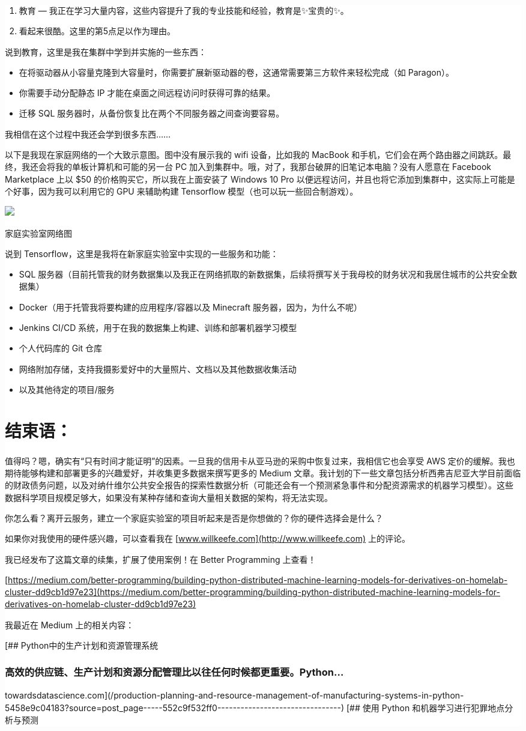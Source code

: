 1.  教育 — 我正在学习大量内容，这些内容提升了我的专业技能和经验，教育是✨宝贵的✨。

1.  看起来很酷。这里的第5点足以作为理由。

说到教育，这里是我在集群中学到并实施的一些东西：

+   在将驱动器从小容量克隆到大容量时，你需要扩展新驱动器的卷，这通常需要第三方软件来轻松完成（如 Paragon）。

+   你需要手动分配静态 IP 才能在桌面之间远程访问时获得可靠的结果。

+   迁移 SQL 服务器时，从备份恢复比在两个不同服务器之间查询要容易。

我相信在这个过程中我还会学到很多东西……

以下是我现在家庭网络的一个大致示意图。图中没有展示我的 wifi 设备，比如我的 MacBook 和手机，它们会在两个路由器之间跳跃。最终，我还会将我的单板计算机和可能的另一台 PC 加入到集群中。哦，对了，我那台破屏的旧笔记本电脑？没有人愿意在 Facebook Marketplace 上以 $50 的价格购买它，所以我在上面安装了 Windows 10 Pro 以便远程访问，并且也将它添加到集群中，这实际上可能是个好事，因为我可以利用它的 GPU 来辅助构建 Tensorflow 模型（也可以玩一些回合制游戏）。

![](../Images/6b64d9b738ec6ce1319d5337077d6f15.png)

家庭实验室网络图

说到 Tensorflow，这里是我将在新家庭实验室中实现的一些服务和功能：

+   SQL 服务器（目前托管我的财务数据集以及我正在网络抓取的新数据集，后续将撰写关于我母校的财务状况和我居住城市的公共安全数据集）

+   Docker（用于托管我将要构建的应用程序/容器以及 Minecraft 服务器，因为，为什么不呢）

+   Jenkins CI/CD 系统，用于在我的数据集上构建、训练和部署机器学习模型

+   个人代码库的 Git 仓库

+   网络附加存储，支持我摄影爱好中的大量照片、文档以及其他数据收集活动

+   以及其他待定的项目/服务

# 结束语：

值得吗？嗯，确实有“只有时间才能证明”的因素。一旦我的信用卡从亚马逊的采购中恢复过来，我相信它也会享受 AWS 定价的缓解。我也期待能够构建和部署更多的兴趣爱好，并收集更多数据来撰写更多的 Medium 文章。我计划的下一些文章包括分析西弗吉尼亚大学目前面临的财政债务问题，以及对纳什维尔公共安全报告的探索性数据分析（可能还会有一个预测紧急事件和分配资源需求的机器学习模型）。这些数据科学项目规模足够大，如果没有某种存储和查询大量相关数据的架构，将无法实现。

你怎么看？离开云服务，建立一个家庭实验室的项目听起来是否是你想做的？你的硬件选择会是什么？

如果你对我使用的硬件感兴趣，可以查看我在 [www.willkeefe.com](http://www.willkeefe.com) 上的评论。

我已经发布了这篇文章的续集，扩展了使用案例！在 Better Programming 上查看！

[https://medium.com/better-programming/building-python-distributed-machine-learning-models-for-derivatives-on-homelab-cluster-dd9cb1d97e23](https://medium.com/better-programming/building-python-distributed-machine-learning-models-for-derivatives-on-homelab-cluster-dd9cb1d97e23)

我最近在 Medium 上的相关内容：

[](/production-planning-and-resource-management-of-manufacturing-systems-in-python-5458e9c04183?source=post_page-----552c9f532ff0--------------------------------) [## Python中的生产计划和资源管理系统

### 高效的供应链、生产计划和资源分配管理比以往任何时候都更重要。Python…

towardsdatascience.com](/production-planning-and-resource-management-of-manufacturing-systems-in-python-5458e9c04183?source=post_page-----552c9f532ff0--------------------------------) [](/crime-location-analysis-and-prediction-using-python-and-machine-learning-1d8db9c8b6e6?source=post_page-----552c9f532ff0--------------------------------) [## 使用 Python 和机器学习进行犯罪地点分析与预测
